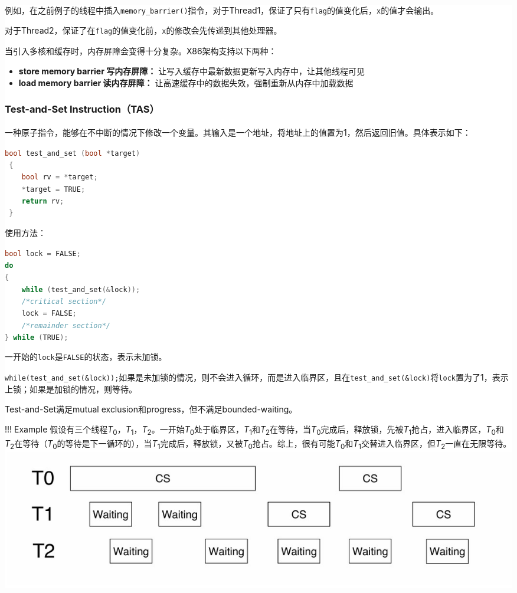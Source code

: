 例如，在之前例子的线程中插入`memory_barrier()`指令，对于Thread1，保证了只有`flag`的值变化后，`x`的值才会输出。

对于Thread2，保证了在`flag`的值变化前，`x`的修改会先传递到其他处理器。

当引入多核和缓存时，内存屏障会变得十分复杂。X86架构支持以下两种：

* **store memory barrier 写内存屏障：** 让写入缓存中最新数据更新写入内存中，让其他线程可见
* **load memory barrier 读内存屏障：** 让高速缓存中的数据失效，强制重新从内存中加载数据

### Test-and-Set Instruction（TAS）

一种原子指令，能够在不中断的情况下修改一个变量。其输入是一个地址，将地址上的值置为1，然后返回旧值。具体表示如下：

```c linenums="1"
bool test_and_set (bool *target)
 {
    bool rv = *target;
    *target = TRUE;
    return rv;
 }
```

使用方法：

```c linenums="1"
bool lock = FALSE;
do 
{
    while (test_and_set(&lock));
    /*critical section*/
    lock = FALSE;
    /*remainder section*/ 
} while (TRUE);
```

一开始的`lock`是`FALSE`的状态，表示未加锁。

`while(test_and_set(&lock));`如果是未加锁的情况，则不会进入循环，而是进入临界区，且在`test_and_set(&lock)`将`lock`置为了1，表示上锁；如果是加锁的情况，则等待。

Test-and-Set满足mutual exclusion和progress，但不满足bounded-waiting。

!!! Example
    假设有三个线程$T_0$，$T_1$，$T_2$。一开始$T_0$处于临界区，$T_1$和$T_2$在等待，当$T_0$完成后，释放锁，先被$T_1$抢占，进入临界区，$T_0$和$T_2$在等待（$T_0$的等待是下一循环的），当$T_1$完成后，释放锁，又被$T_0$抢占。综上，很有可能$T_0$和$T_1$交替进入临界区，但$T_2$一直在无限等待。
    ![alt text](image/13.6.jpg)
